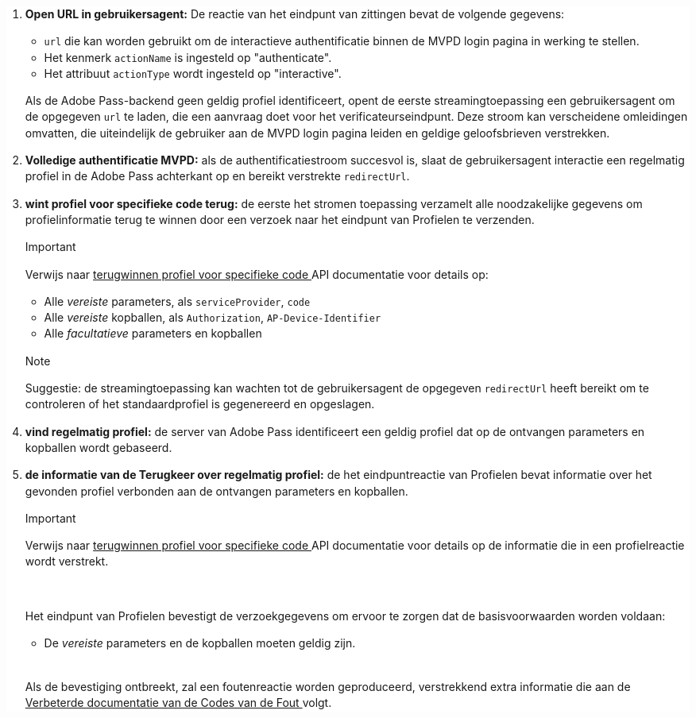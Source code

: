1. **Open URL in gebruikersagent:** De reactie van het eindpunt van zittingen bevat de volgende gegevens:
   * `url` die kan worden gebruikt om de interactieve authentificatie binnen de MVPD login pagina in werking te stellen.
   * Het kenmerk `actionName` is ingesteld op &quot;authenticate&quot;.
   * Het attribuut `actionType` wordt ingesteld op &quot;interactive&quot;.

   Als de Adobe Pass-backend geen geldig profiel identificeert, opent de eerste streamingtoepassing een gebruikersagent om de opgegeven `url` te laden, die een aanvraag doet voor het verificateurseindpunt. Deze stroom kan verscheidene omleidingen omvatten, die uiteindelijk de gebruiker aan de MVPD login pagina leiden en geldige geloofsbrieven verstrekken.

1. **Volledige authentificatie MVPD:** als de authentificatiestroom succesvol is, slaat de gebruikersagent interactie een regelmatig profiel in de Adobe Pass achterkant op en bereikt verstrekte `redirectUrl`.

1. **wint profiel voor specifieke code terug:** de eerste het stromen toepassing verzamelt alle noodzakelijke gegevens om profielinformatie terug te winnen door een verzoek naar het eindpunt van Profielen te verzenden.

   >[!IMPORTANT]
   >
   > Verwijs naar [ terugwinnen profiel voor specifieke code ](../../apis/profiles-apis/rest-api-v2-profiles-apis-retrieve-profile-for-specific-code.md) API documentatie voor details op:
   > 
   > * Alle _vereiste_ parameters, als `serviceProvider`, `code`
   > * Alle _vereiste_ kopballen, als `Authorization`, `AP-Device-Identifier`
   > * Alle _facultatieve_ parameters en kopballen

   >[!NOTE]
   >
   > Suggestie: de streamingtoepassing kan wachten tot de gebruikersagent de opgegeven `redirectUrl` heeft bereikt om te controleren of het standaardprofiel is gegenereerd en opgeslagen.

1. **vind regelmatig profiel:** de server van Adobe Pass identificeert een geldig profiel dat op de ontvangen parameters en kopballen wordt gebaseerd.

1. **de informatie van de Terugkeer over regelmatig profiel:** de het eindpuntreactie van Profielen bevat informatie over het gevonden profiel verbonden aan de ontvangen parameters en kopballen.

   >[!IMPORTANT]
   >
   > Verwijs naar [ terugwinnen profiel voor specifieke code ](../../apis/profiles-apis/rest-api-v2-profiles-apis-retrieve-profile-for-specific-code.md) API documentatie voor details op de informatie die in een profielreactie wordt verstrekt.
   >
   > <br/>
   > 
   > Het eindpunt van Profielen bevestigt de verzoekgegevens om ervoor te zorgen dat de basisvoorwaarden worden voldaan:
   >
   > * De _vereiste_ parameters en de kopballen moeten geldig zijn.
   >
   > <br/>
   > 
   > Als de bevestiging ontbreekt, zal een foutenreactie worden geproduceerd, verstrekkend extra informatie die aan de [ Verbeterde documentatie van de Codes van de Fout ](../../../enhanced-error-codes.md) volgt.
